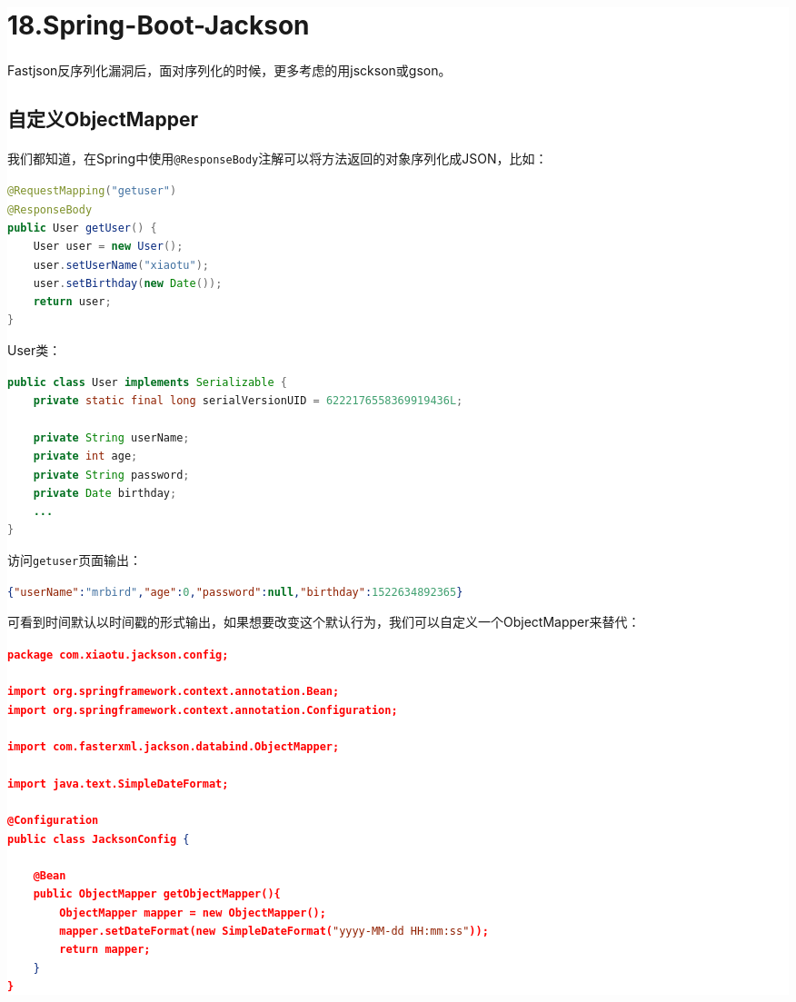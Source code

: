 # 18.Spring-Boot-Jackson

Fastjson反序列化漏洞后，面对序列化的时候，更多考虑的用jsckson或gson。

## 自定义ObjectMapper

我们都知道，在Spring中使用`@ResponseBody`注解可以将方法返回的对象序列化成JSON，比如：

```java
@RequestMapping("getuser")
@ResponseBody
public User getUser() {
    User user = new User();
    user.setUserName("xiaotu");
    user.setBirthday(new Date());
    return user;
}
```



User类：

```java
public class User implements Serializable {
    private static final long serialVersionUID = 6222176558369919436L;
    
    private String userName;
    private int age;
    private String password;
    private Date birthday;
    ...
}
```



访问`getuser`页面输出：

```json
{"userName":"mrbird","age":0,"password":null,"birthday":1522634892365}
```



可看到时间默认以时间戳的形式输出，如果想要改变这个默认行为，我们可以自定义一个ObjectMapper来替代：

```json
package com.xiaotu.jackson.config;

import org.springframework.context.annotation.Bean;
import org.springframework.context.annotation.Configuration;

import com.fasterxml.jackson.databind.ObjectMapper;

import java.text.SimpleDateFormat;

@Configuration
public class JacksonConfig {

    @Bean
    public ObjectMapper getObjectMapper(){
        ObjectMapper mapper = new ObjectMapper();
        mapper.setDateFormat(new SimpleDateFormat("yyyy-MM-dd HH:mm:ss"));
        return mapper;
    }
}
```
